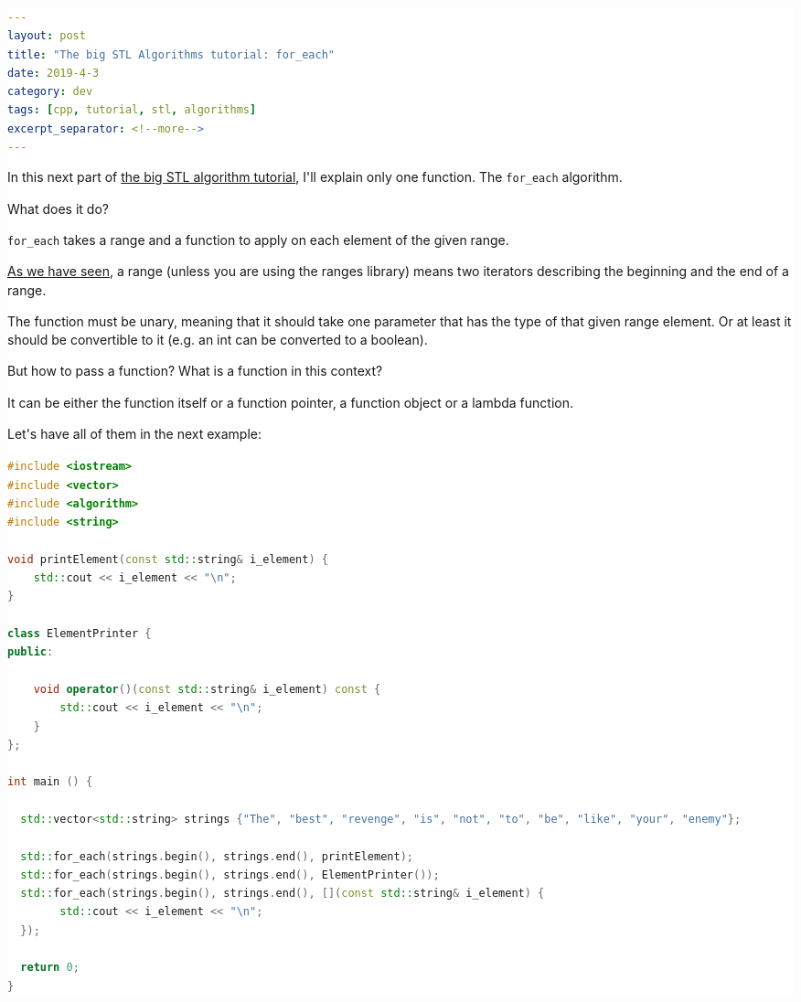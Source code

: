 ```yaml
---
layout: post
title: "The big STL Algorithms tutorial: for_each"
date: 2019-4-3
category: dev
tags: [cpp, tutorial, stl, algorithms]
excerpt_separator: <!--more-->
---
```

In this next part of [the big STL algorithm tutorial](/blog/2019/01/30/stl-algos-intro), I'll explain only one function. The `for_each` algorithm.


What does it do?

`for_each` takes a range and a function to apply on each element of the given range.

[As we have seen](any-all-none), a range (unless you are using the ranges library) means two iterators describing the beginning and the end of a range.

The function must be unary, meaning that it should take one parameter that has the type of that given range element. Or at least it should be convertible to it (e.g. an int can be converted to a boolean).

But how to pass a function? What is a function in this context? 

It can be either the function itself or a function pointer, a function object or a lambda function.

Let's have all of them in the next example:

```cpp
#include <iostream>
#include <vector>
#include <algorithm>
#include <string>

void printElement(const std::string& i_element) {
    std::cout << i_element << "\n";
}

class ElementPrinter {
public:
    
    void operator()(const std::string& i_element) const {
        std::cout << i_element << "\n";
    }
};

int main () {
    
  std::vector<std::string> strings {"The", "best", "revenge", "is", "not", "to", "be", "like", "your", "enemy"};
  
  std::for_each(strings.begin(), strings.end(), printElement);
  std::for_each(strings.begin(), strings.end(), ElementPrinter());
  std::for_each(strings.begin(), strings.end(), [](const std::string& i_element) {
        std::cout << i_element << "\n";
  });
    
  return 0;
}

```
